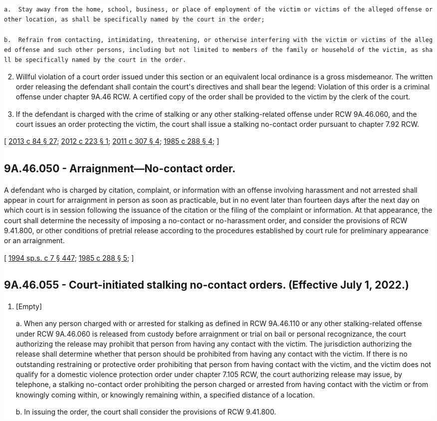     a.  Stay away from the home, school, business, or place of employment of the victim or victims of the alleged offense or other location, as shall be specifically named by the court in the order;

    b.  Refrain from contacting, intimidating, threatening, or otherwise interfering with the victim or victims of the alleged offense and such other persons, including but not limited to members of the family or household of the victim, as shall be specifically named by the court in the order.

2. Willful violation of a court order issued under this section or an equivalent local ordinance is a gross misdemeanor. The written order releasing the defendant shall contain the court's directives and shall bear the legend: Violation of this order is a criminal offense under chapter 9A.46 RCW. A certified copy of the order shall be provided to the victim by the clerk of the court.

3. If the defendant is charged with the crime of stalking or any other stalking-related offense under RCW 9A.46.060, and the court issues an order protecting the victim, the court shall issue a stalking no-contact order pursuant to chapter 7.92 RCW.

\[ [2013 c 84 § 27](http://lawfilesext.leg.wa.gov/biennium/2013-14/Pdf/Bills/Session%20Laws/House/1383-S.SL.pdf?cite=2013%20c%2084%20§%2027); [2012 c 223 § 1](http://lawfilesext.leg.wa.gov/biennium/2011-12/Pdf/Bills/Session%20Laws/House/2363-S.SL.pdf?cite=2012%20c%20223%20§%201); [2011 c 307 § 4](http://lawfilesext.leg.wa.gov/biennium/2011-12/Pdf/Bills/Session%20Laws/Senate/5579-S.SL.pdf?cite=2011%20c%20307%20§%204); [1985 c 288 § 4](http://leg.wa.gov/CodeReviser/documents/sessionlaw/1985c288.pdf?cite=1985%20c%20288%20§%204); \]

## 9A.46.050 - Arraignment—No-contact order.
A defendant who is charged by citation, complaint, or information with an offense involving harassment and not arrested shall appear in court for arraignment in person as soon as practicable, but in no event later than fourteen days after the next day on which court is in session following the issuance of the citation or the filing of the complaint or information. At that appearance, the court shall determine the necessity of imposing a no-contact or no-harassment order, and consider the provisions of RCW 9.41.800, or other conditions of pretrial release according to the procedures established by court rule for preliminary appearance or an arraignment.

\[ [1994 sp.s. c 7 § 447](http://lawfilesext.leg.wa.gov/biennium/1993-94/Pdf/Bills/Session%20Laws/House/2319-S2.SL.pdf?cite=1994%20sp.s.%20c%207%20§%20447); [1985 c 288 § 5](http://leg.wa.gov/CodeReviser/documents/sessionlaw/1985c288.pdf?cite=1985%20c%20288%20§%205); \]

## 9A.46.055 - Court-initiated stalking no-contact orders. (Effective July 1, 2022.)
1. [Empty]

    a.  When any person charged with or arrested for stalking as defined in RCW 9A.46.110 or any other stalking-related offense under RCW 9A.46.060 is released from custody before arraignment or trial on bail or personal recognizance, the court authorizing the release may prohibit that person from having any contact with the victim. The jurisdiction authorizing the release shall determine whether that person should be prohibited from having any contact with the victim. If there is no outstanding restraining or protective order prohibiting that person from having contact with the victim, and the victim does not qualify for a domestic violence protection order under chapter 7.105 RCW, the court authorizing release may issue, by telephone, a stalking no-contact order prohibiting the person charged or arrested from having contact with the victim or from knowingly coming within, or knowingly remaining within, a specified distance of a location.

    b.  In issuing the order, the court shall consider the provisions of RCW 9.41.800.
